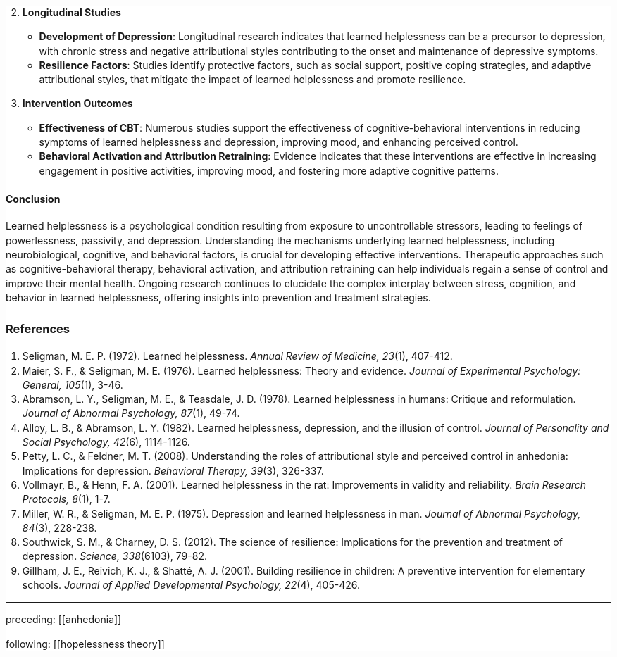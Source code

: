2. **Longitudinal Studies**
    - **Development of Depression**: Longitudinal research indicates that learned helplessness can be a precursor to depression, with chronic stress and negative attributional styles contributing to the onset and maintenance of depressive symptoms.
    - **Resilience Factors**: Studies identify protective factors, such as social support, positive coping strategies, and adaptive attributional styles, that mitigate the impact of learned helplessness and promote resilience.

3. **Intervention Outcomes**
    - **Effectiveness of CBT**: Numerous studies support the effectiveness of cognitive-behavioral interventions in reducing symptoms of learned helplessness and depression, improving mood, and enhancing perceived control.
    - **Behavioral Activation and Attribution Retraining**: Evidence indicates that these interventions are effective in increasing engagement in positive activities, improving mood, and fostering more adaptive cognitive patterns.

#### Conclusion

Learned helplessness is a psychological condition resulting from exposure to uncontrollable stressors, leading to feelings of powerlessness, passivity, and depression. Understanding the mechanisms underlying learned helplessness, including neurobiological, cognitive, and behavioral factors, is crucial for developing effective interventions. Therapeutic approaches such as cognitive-behavioral therapy, behavioral activation, and attribution retraining can help individuals regain a sense of control and improve their mental health. Ongoing research continues to elucidate the complex interplay between stress, cognition, and behavior in learned helplessness, offering insights into prevention and treatment strategies.

### References
1. Seligman, M. E. P. (1972). Learned helplessness. *Annual Review of Medicine, 23*(1), 407-412.
2. Maier, S. F., & Seligman, M. E. (1976). Learned helplessness: Theory and evidence. *Journal of Experimental Psychology: General, 105*(1), 3-46.
3. Abramson, L. Y., Seligman, M. E., & Teasdale, J. D. (1978). Learned helplessness in humans: Critique and reformulation. *Journal of Abnormal Psychology, 87*(1), 49-74.
4. Alloy, L. B., & Abramson, L. Y. (1982). Learned helplessness, depression, and the illusion of control. *Journal of Personality and Social Psychology, 42*(6), 1114-1126.
5. Petty, L. C., & Feldner, M. T. (2008). Understanding the roles of attributional style and perceived control in anhedonia: Implications for depression. *Behavioral Therapy, 39*(3), 326-337.
6. Vollmayr, B., & Henn, F. A. (2001). Learned helplessness in the rat: Improvements in validity and reliability. *Brain Research Protocols, 8*(1), 1-7.
7. Miller, W. R., & Seligman, M. E. P. (1975). Depression and learned helplessness in man. *Journal of Abnormal Psychology, 84*(3), 228-238.
8. Southwick, S. M., & Charney, D. S. (2012). The science of resilience: Implications for the prevention and treatment of depression. *Science, 338*(6103), 79-82.
9. Gillham, J. E., Reivich, K. J., & Shatté, A. J. (2001). Building resilience in children: A preventive intervention for elementary schools. *Journal of Applied Developmental Psychology, 22*(4), 405-426.


---

preceding: [[anhedonia]]  


following: [[hopelessness theory]]
